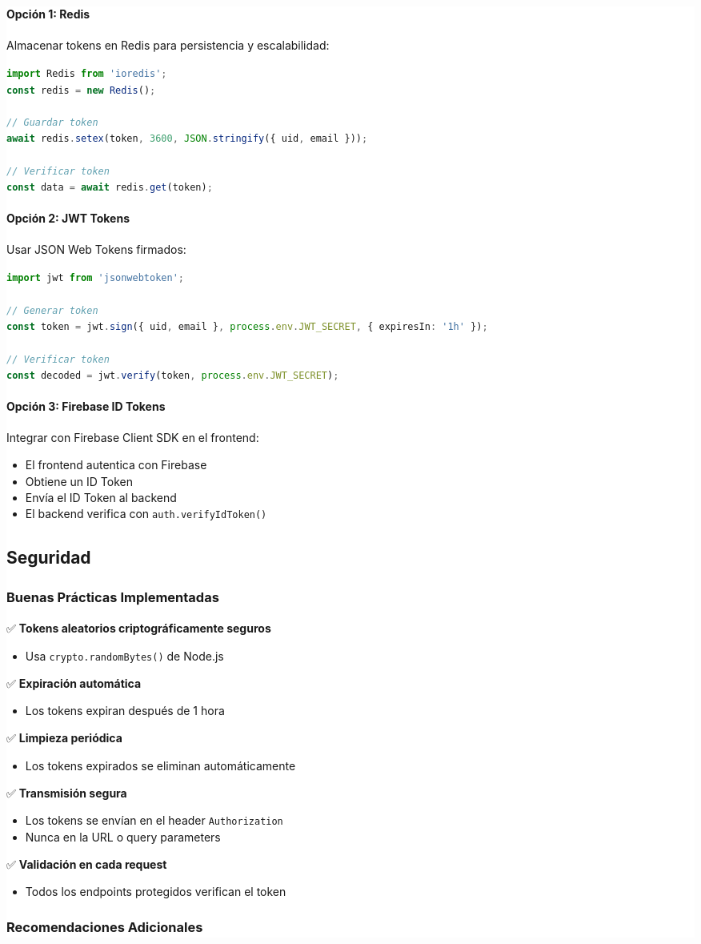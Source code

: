 #### Opción 1: Redis
Almacenar tokens en Redis para persistencia y escalabilidad:
```typescript
import Redis from 'ioredis';
const redis = new Redis();

// Guardar token
await redis.setex(token, 3600, JSON.stringify({ uid, email }));

// Verificar token
const data = await redis.get(token);
```

#### Opción 2: JWT Tokens
Usar JSON Web Tokens firmados:
```typescript
import jwt from 'jsonwebtoken';

// Generar token
const token = jwt.sign({ uid, email }, process.env.JWT_SECRET, { expiresIn: '1h' });

// Verificar token
const decoded = jwt.verify(token, process.env.JWT_SECRET);
```

#### Opción 3: Firebase ID Tokens
Integrar con Firebase Client SDK en el frontend:
- El frontend autentica con Firebase
- Obtiene un ID Token
- Envía el ID Token al backend
- El backend verifica con `auth.verifyIdToken()`

## Seguridad

### Buenas Prácticas Implementadas

✅ **Tokens aleatorios criptográficamente seguros**
- Usa `crypto.randomBytes()` de Node.js

✅ **Expiración automática**
- Los tokens expiran después de 1 hora

✅ **Limpieza periódica**
- Los tokens expirados se eliminan automáticamente

✅ **Transmisión segura**
- Los tokens se envían en el header `Authorization`
- Nunca en la URL o query parameters

✅ **Validación en cada request**
- Todos los endpoints protegidos verifican el token

### Recomendaciones Adicionales
